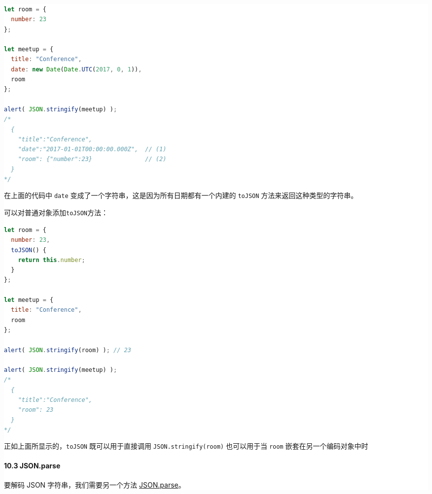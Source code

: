 ```javascript
let room = {
  number: 23
};

let meetup = {
  title: "Conference",
  date: new Date(Date.UTC(2017, 0, 1)),
  room
};

alert( JSON.stringify(meetup) );
/*
  {
    "title":"Conference",
    "date":"2017-01-01T00:00:00.000Z",  // (1)
    "room": {"number":23}               // (2)
  }
*/
```

在上面的代码中 `date` 变成了一个字符串，这是因为所有日期都有一个内建的 `toJSON` 方法来返回这种类型的字符串。

可以对普通对象添加`toJSON`方法：

```javascript
let room = {
  number: 23,
  toJSON() {
    return this.number;
  }
};

let meetup = {
  title: "Conference",
  room
};

alert( JSON.stringify(room) ); // 23

alert( JSON.stringify(meetup) );
/*
  {
    "title":"Conference",
    "room": 23
  }
*/
```

正如上面所显示的，`toJSON` 既可以用于直接调用 `JSON.stringify(room)` 也可以用于当 `room` 嵌套在另一个编码对象中时

#### 10.3 JSON.parse

要解码 JSON 字符串，我们需要另一个方法 [JSON.parse](https://developer.mozilla.org/zh/docs/Web/JavaScript/Reference/Global_Objects/JSON/parse)。
